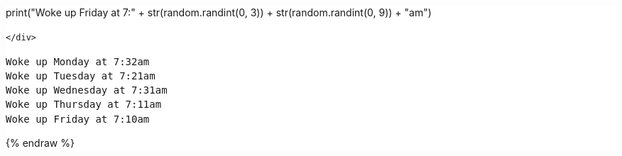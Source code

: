 <span class="nb">print</span><span class="p">(</span><span class="s2">&quot;Woke up Friday at 7:&quot;</span> <span class="o">+</span> <span class="nb">str</span><span class="p">(</span><span class="n">random</span><span class="o">.</span><span class="n">randint</span><span class="p">(</span><span class="mi">0</span><span class="p">,</span> <span class="mi">3</span><span class="p">))</span> <span class="o">+</span> <span class="nb">str</span><span class="p">(</span><span class="n">random</span><span class="o">.</span><span class="n">randint</span><span class="p">(</span><span class="mi">0</span><span class="p">,</span> <span class="mi">9</span><span class="p">))</span> <span class="o">+</span> <span class="s2">&quot;am&quot;</span><span class="p">)</span>
</pre></div>

    </div>
</div>
</div>

<div class="output_wrapper">
<div class="output">

<div class="output_area">

<div class="output_subarea output_stream output_stdout output_text">
<pre>Woke up Monday at 7:32am
Woke up Tuesday at 7:21am
Woke up Wednesday at 7:31am
Woke up Thursday at 7:11am
Woke up Friday at 7:10am
</pre>
</div>
</div>

</div>
</div>

</div>
    {% endraw %}

</div>
 

